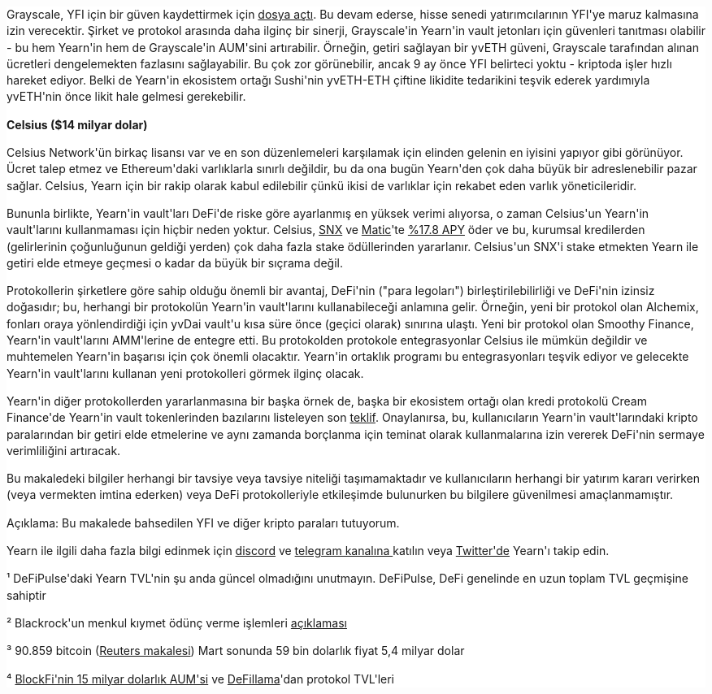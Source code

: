 Grayscale, YFI için bir güven kaydettirmek için [dosya açtı](https://www.coindesk.com/grayscale-files-to-register-trust-for-defi-platform-yearn-finance). Bu devam ederse, hisse senedi yatırımcılarının YFI'ye maruz kalmasına izin verecektir. Şirket ve protokol arasında daha ilginç bir sinerji, Grayscale'in Yearn'in vault jetonları için güvenleri tanıtması olabilir - bu hem Yearn'in hem de Grayscale'in AUM'sini artırabilir. Örneğin, getiri sağlayan bir yvETH güveni, Grayscale tarafından alınan ücretleri dengelemekten fazlasını sağlayabilir. Bu çok zor görünebilir, ancak 9 ay önce YFI belirteci yoktu - kriptoda işler hızlı hareket ediyor. Belki de Yearn'in ekosistem ortağı Sushi'nin yvETH-ETH çiftine likidite tedarikini teşvik ederek yardımıyla yvETH'nin önce likit hale gelmesi gerekebilir.

**Celsius ($14 milyar dolar)**

Celsius Network'ün birkaç lisansı var ve en son düzenlemeleri karşılamak için elinden gelenin en iyisini yapıyor gibi görünüyor. Ücret talep etmez ve Ethereum'daki varlıklarla sınırlı değildir, bu da ona bugün Yearn'den çok daha büyük bir adreslenebilir pazar sağlar. Celsius, Yearn için bir rakip olarak kabul edilebilir çünkü ikisi de varlıklar için rekabet eden varlık yöneticileridir.

Bununla birlikte, Yearn'in vault'ları DeFi'de riske göre ayarlanmış en yüksek verimi alıyorsa, o zaman Celsius'un Yearn'in vault'larını kullanmaması için hiçbir neden yoktur. Celsius, [SNX](https://www.stakingrewards.com/earn/synthetix-network-token) ve [Matic](https://www.stakingrewards.com/earn/matic-network)'te [%17.8 APY](https://celsius.network/rates/) öder ve bu, kurumsal kredilerden (gelirlerinin çoğunluğunun geldiği yerden) çok daha fazla stake ödüllerinden yararlanır. Celsius'un SNX'i stake etmekten Yearn ile getiri elde etmeye geçmesi o kadar da büyük bir sıçrama değil.

Protokollerin şirketlere göre sahip olduğu önemli bir avantaj, DeFi'nin ("para legoları") birleştirilebilirliği ve DeFi'nin izinsiz doğasıdır; bu, herhangi bir protokolün Yearn'in vault'larını kullanabileceği anlamına gelir. Örneğin, yeni bir protokol olan Alchemix, fonları oraya yönlendirdiği için yvDai vault'u kısa süre önce (geçici olarak) sınırına ulaştı. Yeni bir protokol olan Smoothy Finance, Yearn'in vault'larını AMM'lerine de entegre etti. Bu protokolden protokole entegrasyonlar Celsius ile mümkün değildir ve muhtemelen Yearn'in başarısı için çok önemli olacaktır. Yearn'in ortaklık programı bu entegrasyonları teşvik ediyor ve gelecekte Yearn'in vault'larını kullanan yeni protokolleri görmek ilginç olacak.

Yearn'in diğer protokollerden yararlanmasına bir başka örnek de, başka bir ekosistem ortağı olan kredi protokolü Cream Finance'de Yearn'in vault tokenlerinden bazılarını listeleyen son [teklif](https://forum.cream.finance/t/list-yearn-finance-v2-yvault-tokens-as-collateral-assets/1478). Onaylanırsa, bu, kullanıcıların Yearn'in vault'larındaki kripto paralarından bir getiri elde etmelerine ve aynı zamanda borçlanma için teminat olarak kullanmalarına izin vererek DeFi'nin sermaye verimliliğini artıracak.

Bu makaledeki bilgiler herhangi bir tavsiye veya tavsiye niteliği taşımamaktadır ve kullanıcıların herhangi bir yatırım kararı verirken (veya vermekten imtina ederken) veya DeFi protokolleriyle etkileşimde bulunurken bu bilgilere güvenilmesi amaçlanmamıştır.

Açıklama: Bu makalede bahsedilen YFI ve diğer kripto paraları tutuyorum.

Yearn ile ilgili daha fazla bilgi edinmek için [discord](https://discord.gg/cxkXa6Px) ve [telegram kanalına ](https://t.me/yearnfinance) katılın veya [Twitter'de](https://twitter.com/iearnfinance) Yearn'ı takip edin.

¹ DeFiPulse'daki Yearn TVL'nin şu anda güncel olmadığını unutmayın. DeFiPulse, DeFi genelinde en uzun toplam TVL geçmişine sahiptir

² Blackrock'un menkul kıymet ödünç verme işlemleri [açıklaması](https://www.blackrock.com/uk/individual/education/how-to-invest/securities-lending?switchLocale=y&siteEntryPassthrough=true)

³ 90.859 bitcoin ([Reuters makalesi](https://www.reuters.com/article/us-crypto-currency-microstrategy-idUSKCN2AT2H5)) Mart sonunda 59 bin dolarlık fiyat 5,4 milyar dolar

⁴ [BlockFi'nin 15 milyar dolarlık AUM'si](https://www.forbes.com/sites/ninabambysheva/2021/03/11/blockfi-gets-a-3-billion-valuation-with-new-350-million-series-d-funding/?sh=6105ca5b58a5) ve [DeFillama](https://defillama.com/home)'dan protokol TVL'leri
